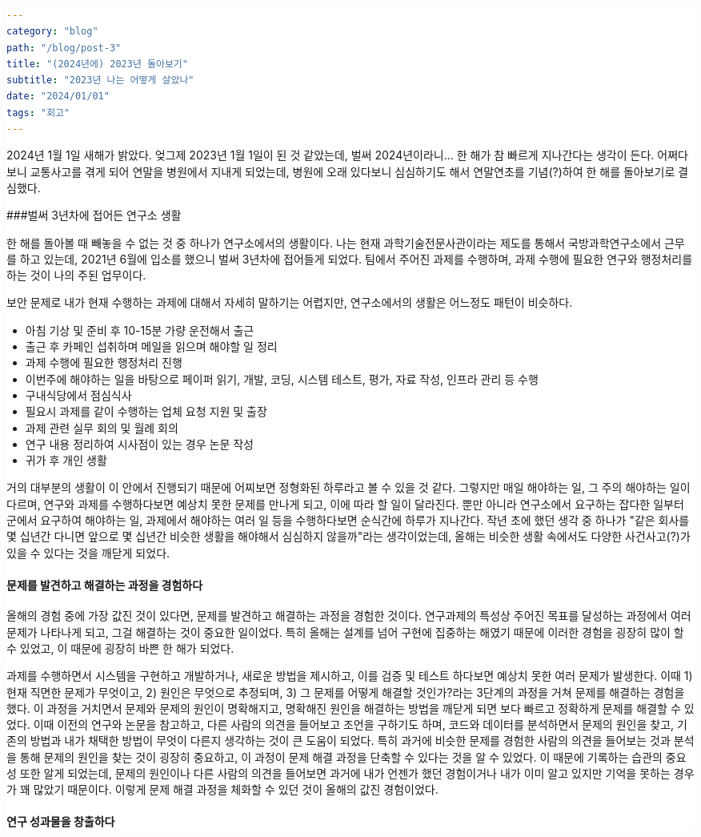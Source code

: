```yaml
---
category: "blog"
path: "/blog/post-3"
title: "(2024년에) 2023년 돌아보기"
subtitle: "2023년 나는 어떻게 살았나"
date: "2024/01/01"
tags: "회고"
---
```




2024년 1월 1일 새해가 밝았다. 엊그제 2023년 1월 1일이 된 것 같았는데, 벌써 2024년이라니... 한 해가 참 빠르게 지나간다는 생각이 든다. 어쩌다보니 교통사고를 겪게 되어 연말을 병원에서 지내게 되었는데, 병원에 오래 있다보니 심심하기도 해서 연말연초를 기념(?)하여 한 해를 돌아보기로 결심했다.



###벌써 3년차에 접어든 연구소 생활

한 해를 돌아볼 때 빼놓을 수 없는 것 중 하나가 연구소에서의 생활이다. 나는 현재 과학기술전문사관이라는 제도를 통해서 국방과학연구소에서 근무를 하고 있는데, 2021년 6월에 입소를 했으니 벌써 3년차에 접어들게 되었다. 팀에서 주어진 과제를 수행하며, 과제 수행에 필요한 연구와 행정처리를 하는 것이 나의 주된 업무이다.  

보안 문제로 내가 현재 수행하는 과제에 대해서 자세히 말하기는 어렵지만, 연구소에서의 생활은 어느정도 패턴이 비슷하다. 

- 아침 기상 및 준비 후 10-15분 가량 운전해서 출근
- 출근 후 카페인 섭취하며 메일을 읽으며 해야할 일 정리
- 과제 수행에 필요한 행정처리 진행
- 이번주에 해야하는 일을 바탕으로 페이퍼 읽기, 개발, 코딩, 시스템 테스트, 평가, 자료 작성, 인프라 관리 등 수행
- 구내식당에서 점심식사
- 필요시 과제를 같이 수행하는 업체 요청 지원 및 출장
- 과제 관련 실무 회의 및 월례 회의
- 연구 내용 정리하여 시사점이 있는 경우 논문 작성 
- 귀가 후 개인 생활

거의 대부분의 생활이 이 안에서 진행되기 때문에 어찌보면 정형화된 하루라고 볼 수 있을 것 같다. 그렇지만 매일 해야하는 일, 그 주의 해야하는 일이 다르며, 연구와 과제를 수행하다보면 예상치 못한 문제를 만나게 되고, 이에 따라 할 일이 달라진다. 뿐만 아니라 연구소에서 요구하는 잡다한 일부터 군에서 요구하여 해야하는 일, 과제에서 해야하는 여러 일 등을 수행하다보면 순식간에 하루가 지나간다. 작년 초에 했던 생각 중 하나가 "같은 회사를 몇 십년간 다니면 앞으로 몇 십년간 비슷한 생활을 해야해서 심심하지 않을까"라는 생각이었는데, 올해는 비슷한 생활 속에서도 다양한 사건사고(?)가 있을 수 있다는 것을 깨닫게 되었다.



#### 문제를 발견하고 해결하는 과정을 경험하다

올해의 경험 중에 가장 값진 것이 있다면, 문제를 발견하고 해결하는 과정을 경험한 것이다. 연구과제의 특성상 주어진 목표를 달성하는 과정에서 여러 문제가 나타나게 되고, 그걸 해결하는 것이 중요한 일이었다. 특히 올해는 설계를 넘어 구현에 집중하는 해였기 때문에 이러한 경험을 굉장히 많이 할 수 있었고, 이 때문에 굉장히 바쁜 한 해가 되었다. 

과제를 수행하면서 시스템을 구현하고 개발하거나, 새로운 방법을 제시하고, 이를 검증 및 테스트 하다보면 예상치 못한 여러 문제가 발생한다. 이때 1) 현재 직면한 문제가 무엇이고, 2) 원인은 무엇으로 추정되며, 3) 그 문제를 어떻게 해결할 것인가?라는 3단계의 과정을 거쳐 문제를 해결하는 경험을 했다. 이 과정을 거치면서 문제와 문제의 원인이 명확해지고, 명확해진 원인을 해결하는 방법을 깨닫게 되면 보다 빠르고 정확하게 문제를 해결할 수 있었다. 이때 이전의 연구와 논문을 참고하고, 다른 사람의 의견을 들어보고 조언을 구하기도 하며, 코드와 데이터를 분석하면서 문제의 원인을 찾고, 기존의 방법과 내가 채택한 방법이 무엇이 다른지 생각하는 것이 큰 도움이 되었다. 특히 과거에 비슷한 문제를 경험한 사람의 의견을 들어보는 것과 분석을 통해 문제의 원인을 찾는 것이 굉장히 중요하고, 이 과정이 문제 해결 과정을 단축할 수 있다는 것을 알 수 있었다. 이 때문에 기록하는 습관의 중요성 또한 알게 되었는데, 문제의 원인이나 다른 사람의 의견을 들어보면 과거에 내가 언젠가 했던 경험이거나 내가 이미 알고 있지만 기억을 못하는 경우가 꽤 많았기 때문이다. 이렇게 문제 해결 과정을 체화할 수 있던 것이 올해의 값진 경험이었다.



#### 연구 성과물을 창출하다
